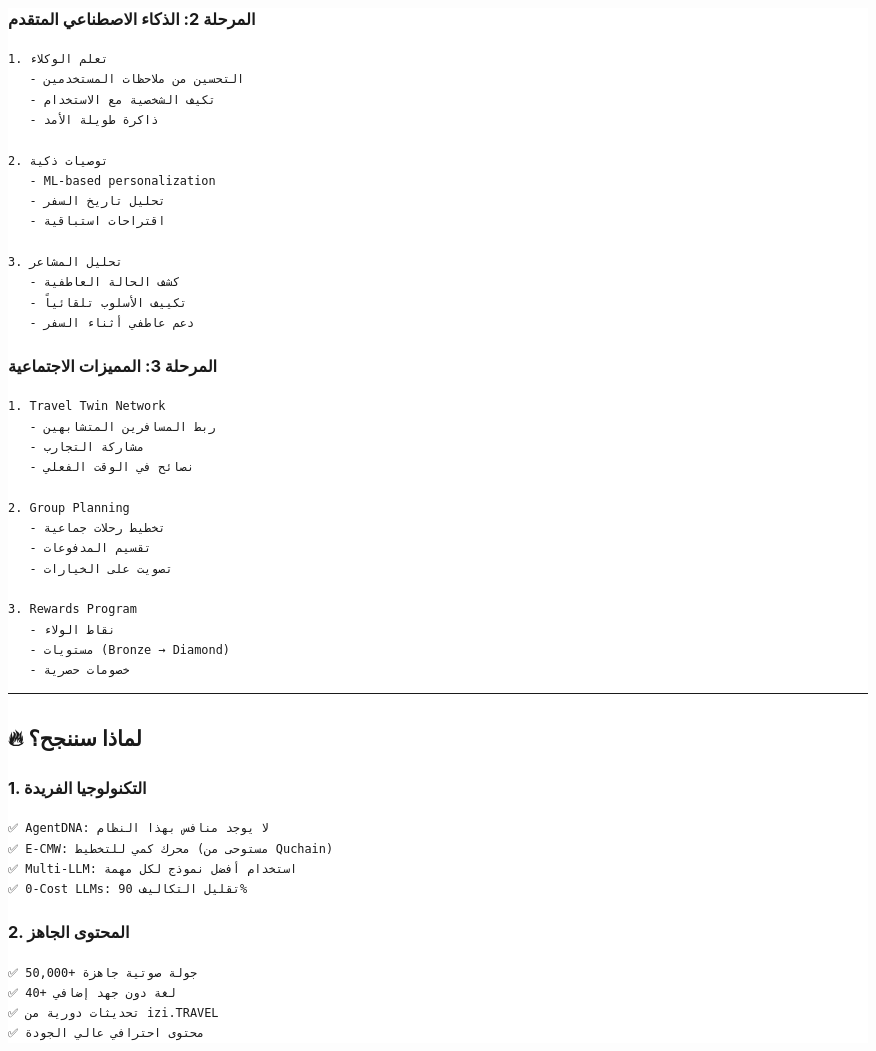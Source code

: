 ### المرحلة 2: الذكاء الاصطناعي المتقدم
```
1. تعلم الوكلاء
   - التحسين من ملاحظات المستخدمين
   - تكيف الشخصية مع الاستخدام
   - ذاكرة طويلة الأمد

2. توصيات ذكية
   - ML-based personalization
   - تحليل تاريخ السفر
   - اقتراحات استباقية

3. تحليل المشاعر
   - كشف الحالة العاطفية
   - تكييف الأسلوب تلقائياً
   - دعم عاطفي أثناء السفر
```

### المرحلة 3: المميزات الاجتماعية
```
1. Travel Twin Network
   - ربط المسافرين المتشابهين
   - مشاركة التجارب
   - نصائح في الوقت الفعلي

2. Group Planning
   - تخطيط رحلات جماعية
   - تقسيم المدفوعات
   - تصويت على الخيارات

3. Rewards Program
   - نقاط الولاء
   - مستويات (Bronze → Diamond)
   - خصومات حصرية
```

---

## 🔥 لماذا سننجح؟

### 1. التكنولوجيا الفريدة
```
✅ AgentDNA: لا يوجد منافس بهذا النظام
✅ E-CMW: محرك كمي للتخطيط (مستوحى من Quchain)
✅ Multi-LLM: استخدام أفضل نموذج لكل مهمة
✅ 0-Cost LLMs: تقليل التكاليف 90%
```

### 2. المحتوى الجاهز
```
✅ 50,000+ جولة صوتية جاهزة
✅ 40+ لغة دون جهد إضافي
✅ تحديثات دورية من izi.TRAVEL
✅ محتوى احترافي عالي الجودة
```

